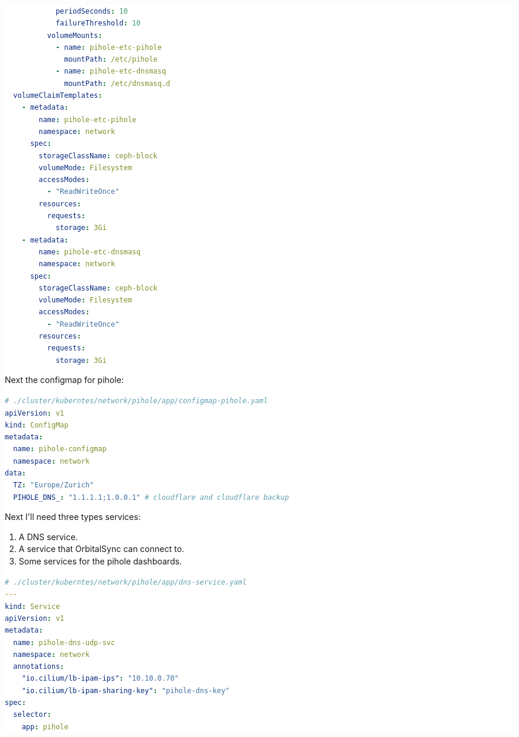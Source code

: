 ```yaml
            periodSeconds: 10
            failureThreshold: 10
          volumeMounts:
            - name: pihole-etc-pihole
              mountPath: /etc/pihole
            - name: pihole-etc-dnsmasq
              mountPath: /etc/dnsmasq.d
  volumeClaimTemplates:
    - metadata:
        name: pihole-etc-pihole
        namespace: network
      spec:
        storageClassName: ceph-block
        volumeMode: Filesystem
        accessModes:
          - "ReadWriteOnce"
        resources:
          requests:
            storage: 3Gi
    - metadata:
        name: pihole-etc-dnsmasq
        namespace: network
      spec:
        storageClassName: ceph-block
        volumeMode: Filesystem
        accessModes:
          - "ReadWriteOnce"
        resources:
          requests:
            storage: 3Gi
```

Next the configmap for pihole:

```yaml
# ./cluster/kuberntes/network/pihole/app/configmap-pihole.yaml
apiVersion: v1
kind: ConfigMap
metadata:
  name: pihole-configmap
  namespace: network
data:
  TZ: "Europe/Zurich"
  PIHOLE_DNS_: "1.1.1.1;1.0.0.1" # cloudflare and cloudflare backup
```

Next I'll need three types services:
1) A DNS service.
2) A service that OrbitalSync can connect to.
3) Some services for the pihole dashboards.

```yaml
# ./cluster/kuberntes/network/pihole/app/dns-service.yaml
---
kind: Service
apiVersion: v1
metadata:
  name: pihole-dns-udp-svc
  namespace: network
  annotations:
    "io.cilium/lb-ipam-ips": "10.10.0.70"
    "io.cilium/lb-ipam-sharing-key": "pihole-dns-key"
spec:
  selector:
    app: pihole
```